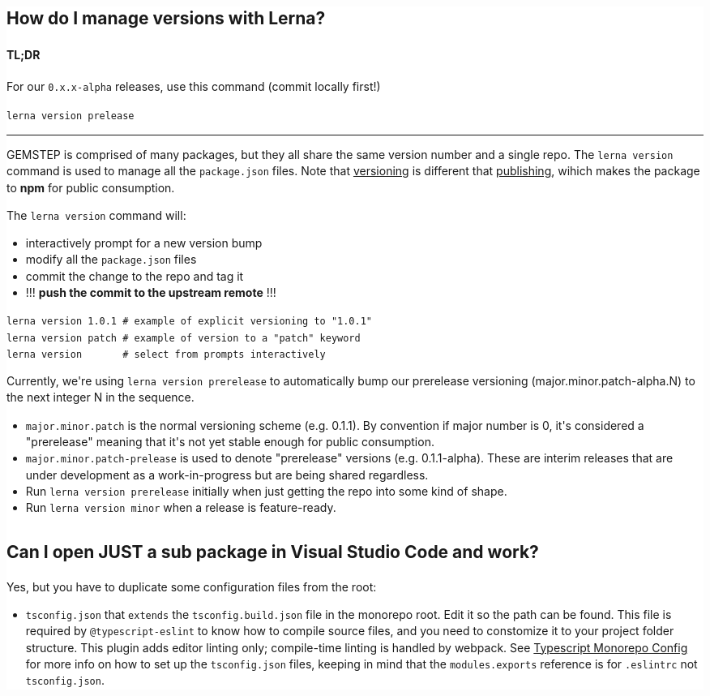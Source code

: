 ## How do I manage versions with Lerna?

#### TL;DR

For our `0.x.x-alpha` releases, use this command (commit locally first!)

```
lerna version prelease
```

---

GEMSTEP is comprised of many packages, but they all share the same version number and a single repo. The `lerna version` command is used to manage all the `package.json` files.  Note that [versioning](https://github.com/lerna/lerna/tree/master/commands/version) is different that [publishing](https://github.com/lerna/lerna/tree/master/commands/publish), wihich makes the package to **npm** for public consumption.

The `lerna version` command will:

* interactively prompt for a new version bump
* modify all the `package.json` files
* commit the change to the repo and tag it
* !!! **push the commit to the upstream remote** !!!

```
lerna version 1.0.1 # example of explicit versioning to "1.0.1"
lerna version patch # example of version to a "patch" keyword
lerna version       # select from prompts interactively
```

Currently, we're using `lerna version prerelease` to automatically bump our prerelease versioning (major.minor.patch-alpha.N) to the next integer N in the sequence. 

* `major.minor.patch` is the normal versioning scheme (e.g. 0.1.1).  By convention if  major number is 0, it's considered a "prerelease" meaning that it's not yet stable enough for public consumption.
* `major.minor.patch-prelease` is used to denote "prerelease" versions (e.g. 0.1.1-alpha). These are interim releases that are under development as a work-in-progress but are being shared regardless. 
* Run `lerna version prerelease` initially when just getting the repo into some kind of shape. 
* Run `lerna version minor` when a release is feature-ready.



## Can I open JUST a sub package in Visual Studio Code and work?

Yes, but you have to duplicate some configuration files from the root:

* `tsconfig.json` that `extends` the `tsconfig.build.json` file in the monorepo root. Edit it so the path can be found. This file is required by `@typescript-eslint` to know how to compile source files, and you need to constomize it to your project folder structure. This plugin adds editor linting only; compile-time linting is handled by webpack. See [Typescript Monorepo Config](https://github.com/typescript-eslint/typescript-eslint/blob/master/docs/getting-started/linting/MONOREPO.md) for more info on how to set up the `tsconfig.json` files, keeping in mind that the `modules.exports` reference is for `.eslintrc` not `tsconfig.json`.
